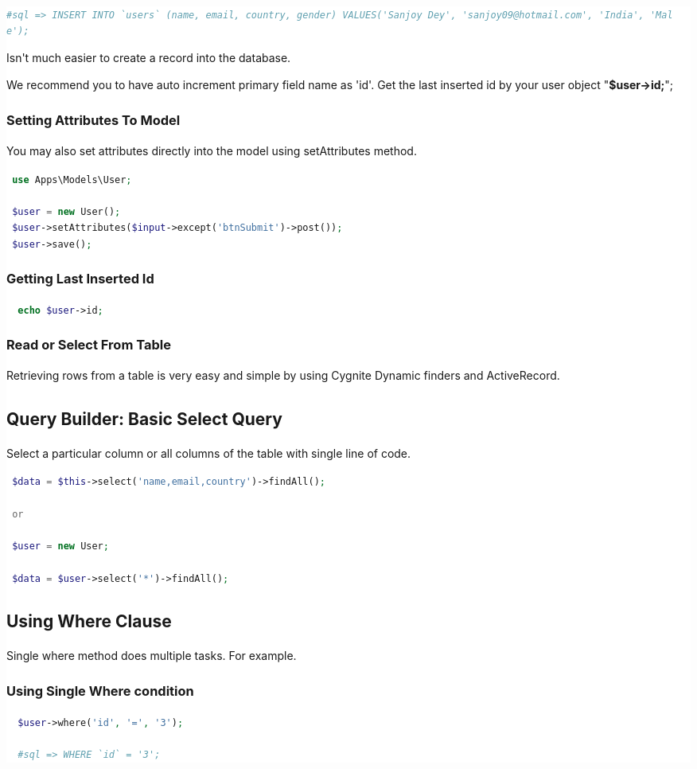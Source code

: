 ```php
#sql => INSERT INTO `users` (name, email, country, gender) VALUES('Sanjoy Dey', 'sanjoy09@hotmail.com', 'India', 'Male');
```
Isn't much easier to create a record into the database.

We recommend you to have auto increment primary field name as 'id'. Get the last inserted id by your user object "**$user->id;**";
### Setting Attributes To Model

You may also set attributes directly into the model using setAttributes method.
```php
 use Apps\Models\User;

 $user = new User();
 $user->setAttributes($input->except('btnSubmit')->post());
 $user->save();
```

### Getting Last Inserted Id

```php
  echo $user->id;
```
### Read or Select From Table

Retrieving rows from a table is very easy and simple by using Cygnite Dynamic finders and ActiveRecord.

## Query Builder: Basic Select Query

Select a particular column or all columns of the table with single line of code.
```php
 $data = $this->select('name,email,country')->findAll();

 or

 $user = new User;

 $data = $user->select('*')->findAll();
```

## Using Where Clause

Single where method does multiple tasks. For example.

### Using Single Where condition
```php
  $user->where('id', '=', '3');

  #sql => WHERE `id` = '3';
```

